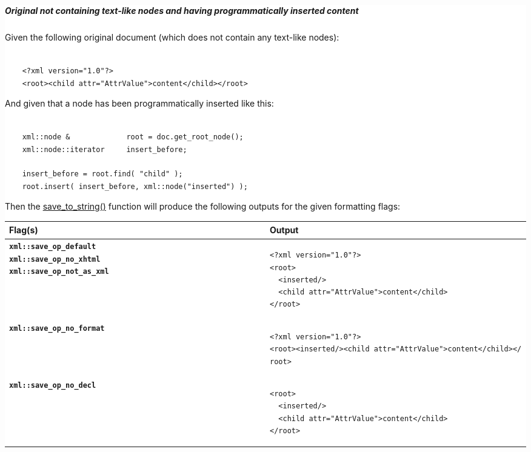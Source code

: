 <div class="table-scroll"></div>

<a name="ch_xmlwrapp.Original_not_containing_te_2"></a>

##### Original not containing text-like nodes and having programmatically inserted content

Given the following original document (which does not contain any text-like nodes):

```

    <?xml version="1.0"?>
    <root><child attr="AttrValue">content</child></root>

```


And given that a node has been programmatically inserted like this:

```

    xml::node &             root = doc.get_root_node();
    xml::node::iterator     insert_before;
    
    insert_before = root.find( "child" );
    root.insert( insert_before, xml::node("inserted") );

```

Then the [save\_to\_string()](https://www.ncbi.nlm.nih.gov/IEB/ToolBox/CPP_DOC/lxr/ident?i=save_to_string) function will produce the following outputs for the given formatting flags:

<a name="ch_xmlwrapp.T.nc_flagsoutputxmlsave_op_4"></a>

<table>
<colgroup>
<col width="50%" />
<col width="50%" />
</colgroup>
<thead>
<tr class="header">
<th align="left">Flag(s)</th>
<th align="left">Output</th>
</tr>
</thead>
<tbody>
<tr class="odd">
<td align="left"><strong><code>xml::save_op_default</code></strong><br/><strong><code>xml::save_op_no_xhtml</code></strong><br/><strong><code>xml::save_op_not_as_xml</code></strong><br/></td>
<td align="left"><pre><code>&lt;?xml version=&quot;1.0&quot;?&gt;
&lt;root&gt;
  &lt;inserted/&gt;
  &lt;child attr=&quot;AttrValue&quot;&gt;content&lt;/child&gt;
&lt;/root&gt;</code></pre></td>
</tr>
<tr class="even">
<td align="left"><strong><code>xml::save_op_no_format</code></strong><br/></td>
<td align="left"><pre><code>&lt;?xml version=&quot;1.0&quot;?&gt;
&lt;root&gt;&lt;inserted/&gt;&lt;child attr=&quot;AttrValue&quot;&gt;content&lt;/child&gt;&lt;/root&gt;</code></pre></td>
</tr>
<tr class="odd">
<td align="left"><strong><code>xml::save_op_no_decl</code></strong><br/></td>
<td align="left"><pre><code>&lt;root&gt;
  &lt;inserted/&gt;
  &lt;child attr=&quot;AttrValue&quot;&gt;content&lt;/child&gt;
&lt;/root&gt;</code></pre></td>
</tr>
<tr class="even">